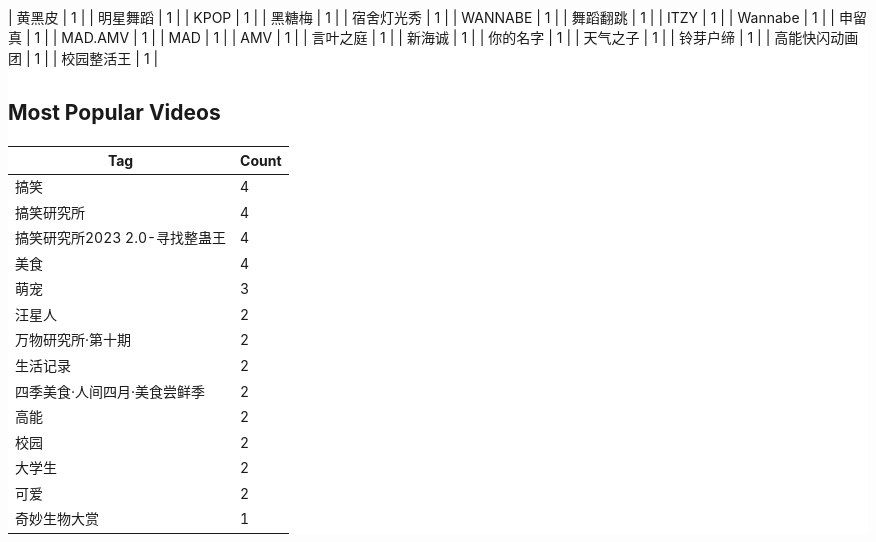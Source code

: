 | 黄黑皮 | 1 |
| 明星舞蹈 | 1 |
| KPOP | 1 |
| 黑糖梅 | 1 |
| 宿舍灯光秀 | 1 |
| WANNABE | 1 |
| 舞蹈翻跳 | 1 |
| ITZY | 1 |
| Wannabe | 1 |
| 申留真 | 1 |
| MAD.AMV | 1 |
| MAD | 1 |
| AMV | 1 |
| 言叶之庭 | 1 |
| 新海诚 | 1 |
| 你的名字 | 1 |
| 天气之子 | 1 |
| 铃芽户缔 | 1 |
| 高能快闪动画团 | 1 |
| 校园整活王 | 1 |


## Most Popular Videos
| Tag | Count |
| --- | --- |
| 搞笑 | 4 |
| 搞笑研究所 | 4 |
| 搞笑研究所2023 2.0-寻找整蛊王 | 4 |
| 美食 | 4 |
| 萌宠 | 3 |
| 汪星人 | 2 |
| 万物研究所·第十期 | 2 |
| 生活记录 | 2 |
| 四季美食·人间四月·美食尝鲜季 | 2 |
| 高能 | 2 |
| 校园 | 2 |
| 大学生 | 2 |
| 可爱 | 2 |
| 奇妙生物大赏 | 1 |